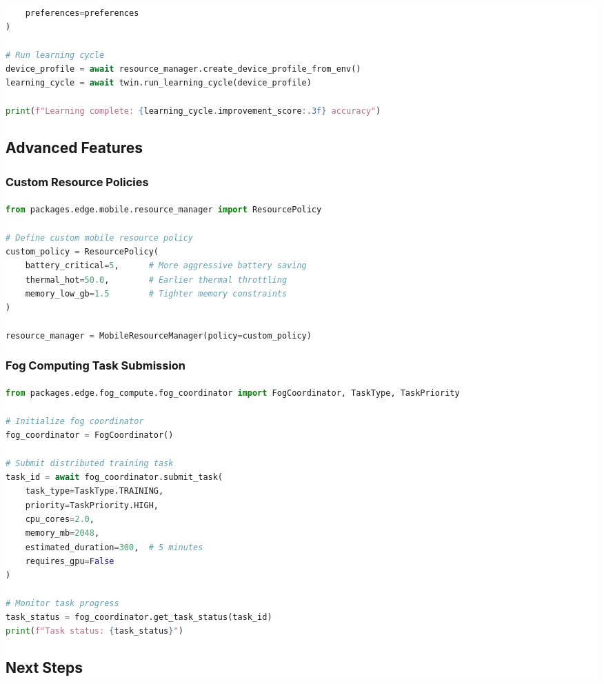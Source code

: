 ```python
    preferences=preferences
)

# Run learning cycle
device_profile = await resource_manager.create_device_profile_from_env()
learning_cycle = await twin.run_learning_cycle(device_profile)

print(f"Learning complete: {learning_cycle.improvement_score:.3f} accuracy")
```

## Advanced Features

### Custom Resource Policies

```python
from packages.edge.mobile.resource_manager import ResourcePolicy

# Define custom mobile resource policy
custom_policy = ResourcePolicy(
    battery_critical=5,      # More aggressive battery saving
    thermal_hot=50.0,        # Earlier thermal throttling
    memory_low_gb=1.5        # Tighter memory constraints
)

resource_manager = MobileResourceManager(policy=custom_policy)
```

### Fog Computing Task Submission

```python
from packages.edge.fog_compute.fog_coordinator import FogCoordinator, TaskType, TaskPriority

# Initialize fog coordinator
fog_coordinator = FogCoordinator()

# Submit distributed training task
task_id = await fog_coordinator.submit_task(
    task_type=TaskType.TRAINING,
    priority=TaskPriority.HIGH,
    cpu_cores=2.0,
    memory_mb=2048,
    estimated_duration=300,  # 5 minutes
    requires_gpu=False
)

# Monitor task progress
task_status = fog_coordinator.get_task_status(task_id)
print(f"Task status: {task_status}")
```

## Next Steps
